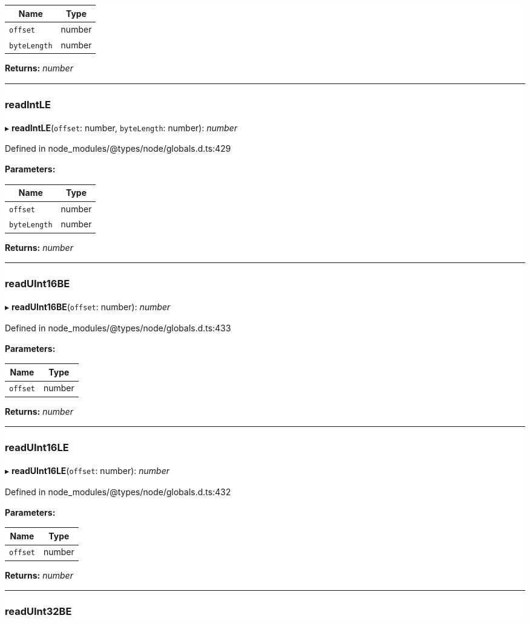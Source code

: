Name | Type |
------ | ------ |
`offset` | number |
`byteLength` | number |

**Returns:** *number*

___

###  readIntLE

▸ **readIntLE**(`offset`: number, `byteLength`: number): *number*

Defined in node_modules/@types/node/globals.d.ts:429

**Parameters:**

Name | Type |
------ | ------ |
`offset` | number |
`byteLength` | number |

**Returns:** *number*

___

###  readUInt16BE

▸ **readUInt16BE**(`offset`: number): *number*

Defined in node_modules/@types/node/globals.d.ts:433

**Parameters:**

Name | Type |
------ | ------ |
`offset` | number |

**Returns:** *number*

___

###  readUInt16LE

▸ **readUInt16LE**(`offset`: number): *number*

Defined in node_modules/@types/node/globals.d.ts:432

**Parameters:**

Name | Type |
------ | ------ |
`offset` | number |

**Returns:** *number*

___

###  readUInt32BE
